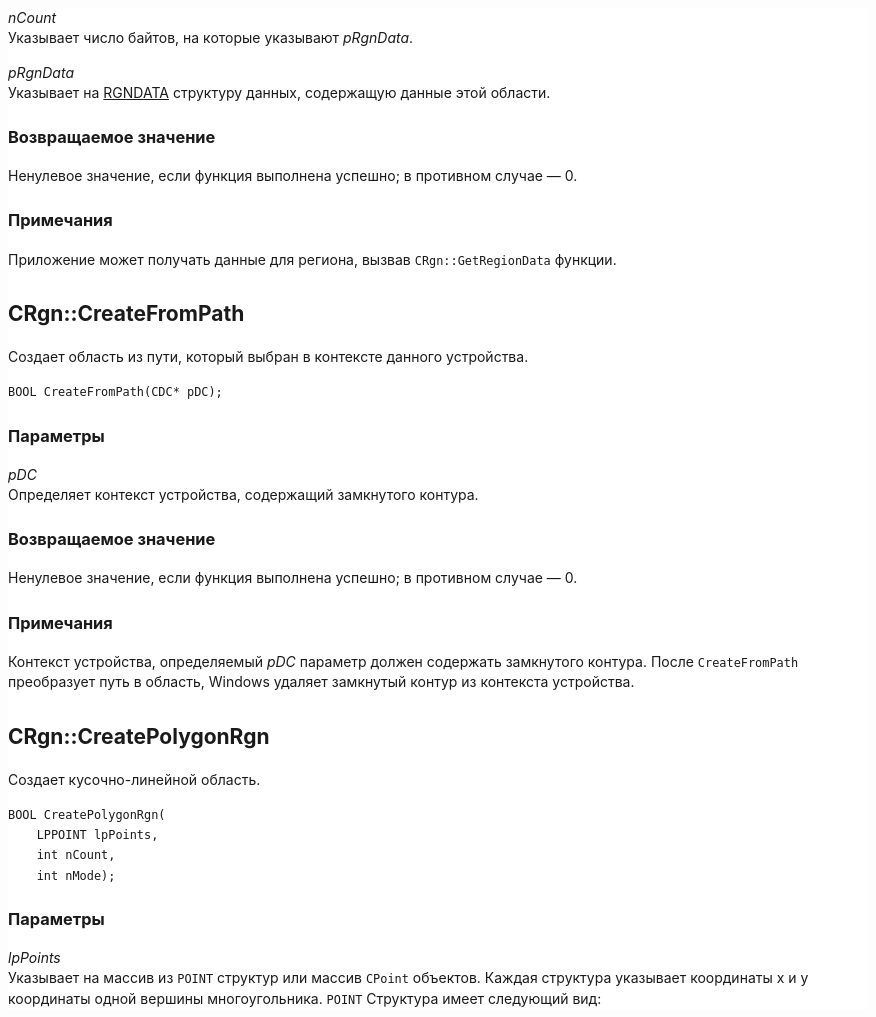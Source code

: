 *nCount*<br/>
Указывает число байтов, на которые указывают *pRgnData*.

*pRgnData*<br/>
Указывает на [RGNDATA](../../mfc/reference/rgndata-structure.md) структуру данных, содержащую данные этой области.

### <a name="return-value"></a>Возвращаемое значение

Ненулевое значение, если функция выполнена успешно; в противном случае — 0.

### <a name="remarks"></a>Примечания

Приложение может получать данные для региона, вызвав `CRgn::GetRegionData` функции.

##  <a name="createfrompath"></a>  CRgn::CreateFromPath

Создает область из пути, который выбран в контексте данного устройства.

```
BOOL CreateFromPath(CDC* pDC);
```

### <a name="parameters"></a>Параметры

*pDC*<br/>
Определяет контекст устройства, содержащий замкнутого контура.

### <a name="return-value"></a>Возвращаемое значение

Ненулевое значение, если функция выполнена успешно; в противном случае — 0.

### <a name="remarks"></a>Примечания

Контекст устройства, определяемый *pDC* параметр должен содержать замкнутого контура. После `CreateFromPath` преобразует путь в область, Windows удаляет замкнутый контур из контекста устройства.

##  <a name="createpolygonrgn"></a>  CRgn::CreatePolygonRgn

Создает кусочно-линейной область.

```
BOOL CreatePolygonRgn(
    LPPOINT lpPoints,
    int nCount,
    int nMode);
```

### <a name="parameters"></a>Параметры

*lpPoints*<br/>
Указывает на массив из `POINT` структур или массив `CPoint` объектов. Каждая структура указывает координаты x и y координаты одной вершины многоугольника. `POINT` Структура имеет следующий вид:
